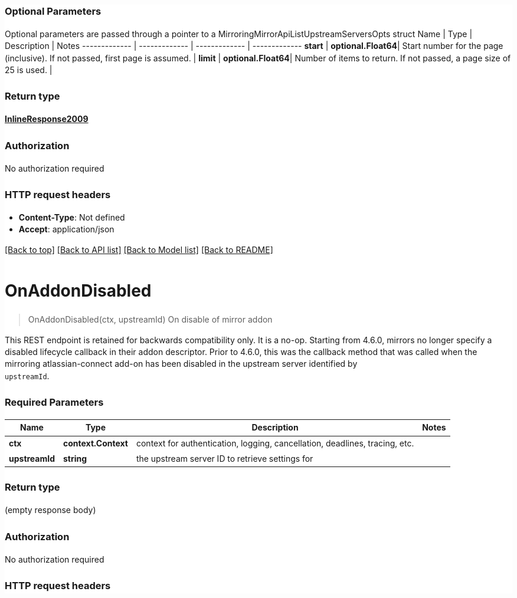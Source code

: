 ### Optional Parameters
Optional parameters are passed through a pointer to a MirroringMirrorApiListUpstreamServersOpts struct
Name | Type | Description  | Notes
------------- | ------------- | ------------- | -------------
 **start** | **optional.Float64**| Start number for the page (inclusive). If not passed, first page is assumed. | 
 **limit** | **optional.Float64**| Number of items to return. If not passed, a page size of 25 is used. | 

### Return type

[**InlineResponse2009**](inline_response_200_9.md)

### Authorization

No authorization required

### HTTP request headers

 - **Content-Type**: Not defined
 - **Accept**: application/json

[[Back to top]](#) [[Back to API list]](../README.md#documentation-for-api-endpoints) [[Back to Model list]](../README.md#documentation-for-models) [[Back to README]](../README.md)

# **OnAddonDisabled**
> OnAddonDisabled(ctx, upstreamId)
On disable of mirror addon

This REST endpoint is retained for backwards compatibility only. It is a no-op. Starting from 4.6.0, mirrors no longer specify a disabled lifecycle callback in their addon descriptor. Prior to 4.6.0, this was the callback method that was called when the mirroring atlassian-connect add-on has been disabled in the upstream server identified by <code> upstreamId</code>.

### Required Parameters

Name | Type | Description  | Notes
------------- | ------------- | ------------- | -------------
 **ctx** | **context.Context** | context for authentication, logging, cancellation, deadlines, tracing, etc.
  **upstreamId** | **string**| the upstream server ID to retrieve settings for | 

### Return type

 (empty response body)

### Authorization

No authorization required

### HTTP request headers
